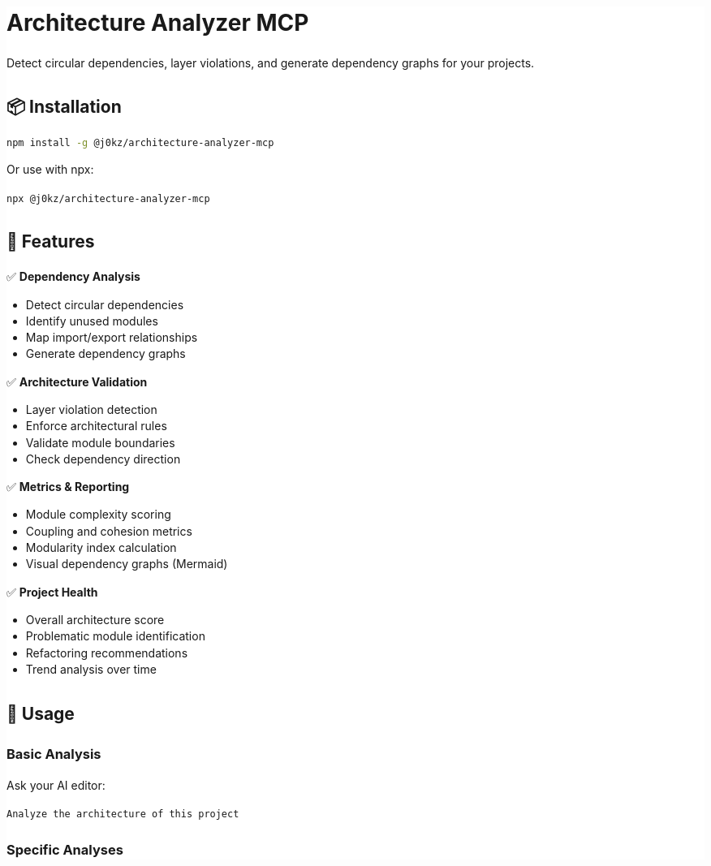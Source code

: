 # Architecture Analyzer MCP

Detect circular dependencies, layer violations, and generate dependency graphs for your projects.

## 📦 Installation

```bash
npm install -g @j0kz/architecture-analyzer-mcp
```

Or use with npx:
```bash
npx @j0kz/architecture-analyzer-mcp
```

## 🎯 Features

✅ **Dependency Analysis**
- Detect circular dependencies
- Identify unused modules
- Map import/export relationships
- Generate dependency graphs

✅ **Architecture Validation**
- Layer violation detection
- Enforce architectural rules
- Validate module boundaries
- Check dependency direction

✅ **Metrics & Reporting**
- Module complexity scoring
- Coupling and cohesion metrics
- Modularity index calculation
- Visual dependency graphs (Mermaid)

✅ **Project Health**
- Overall architecture score
- Problematic module identification
- Refactoring recommendations
- Trend analysis over time

## 🚀 Usage

### Basic Analysis

Ask your AI editor:
```
Analyze the architecture of this project
```

### Specific Analyses
